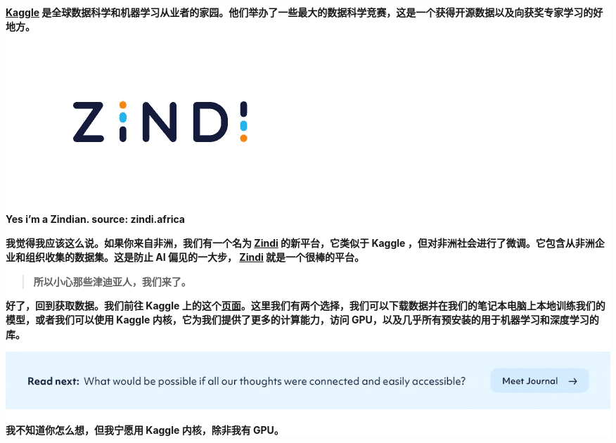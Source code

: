 **[Kaggle](https://www.kaggle.com) 是全球数据科学和机器学习从业者的家园。他们举办了一些最大的数据科学竞赛，这是一个获得开源数据以及向获奖专家学习的好地方。**

**![](img/989e0e67266e235d674c6f080c09c7d7.png)**

**Yes i’m a Zindian. source: zindi.africa**

**我觉得我应该这么说。如果你来自非洲，我们有一个名为 [**Zindi**](http://zindi.africa/) 的新平台，它类似于 **Kaggle** ，但对非洲社会进行了微调。它包含从非洲企业和组织收集的数据集。这是防止 AI 偏见的一大步， [**Zindi**](http://zindi.africa/) 就是一个很棒的平台。**

> **所以小心那些津迪亚人，我们来了。**

**好了，回到获取数据。我们前往 Kaggle 上的这个[页面](https://www.kaggle.com/c/dogs-vs-cats-redux-kernels-edition/data)。这里我们有两个选择，我们可以下载数据并在我们的笔记本电脑上本地训练我们的模型，或者我们可以使用 Kaggle 内核，它为我们提供了更多的计算能力，访问 GPU，以及几乎所有预安装的用于机器学习和深度学习的库。**

**[![](img/4636eb462a80c6876d25ab763a9f40a8.png)](https://blog.usejournal.com/meet-journal-d222fce8db1d)**

**我不知道你怎么想，但我宁愿用 Kaggle 内核，除非我有 GPU。**
